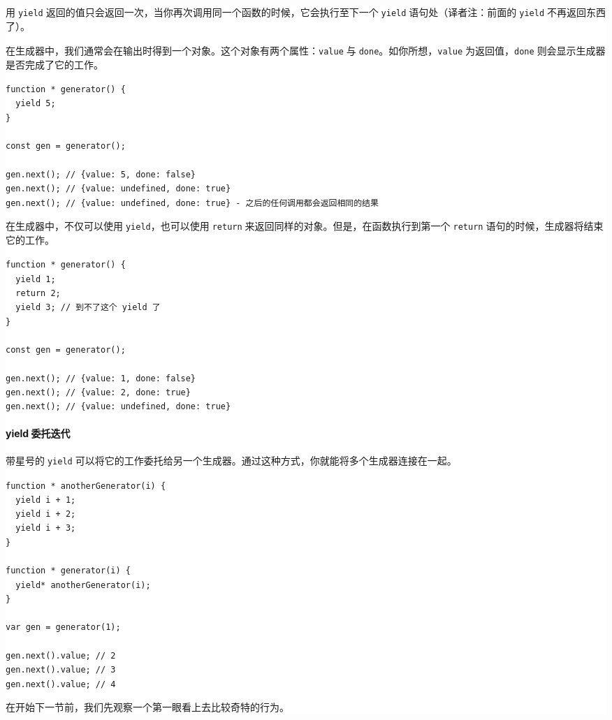 用 `yield` 返回的值只会返回一次，当你再次调用同一个函数的时候，它会执行至下一个 `yield` 语句处（译者注：前面的 `yield` 不再返回东西了）。

在生成器中，我们通常会在输出时得到一个对象。这个对象有两个属性：`value` 与 `done`。如你所想，`value` 为返回值，`done` 则会显示生成器是否完成了它的工作。

```
function * generator() {
  yield 5;
}

const gen = generator();

gen.next(); // {value: 5, done: false}
gen.next(); // {value: undefined, done: true}
gen.next(); // {value: undefined, done: true} - 之后的任何调用都会返回相同的结果
```

在生成器中，不仅可以使用 `yield`，也可以使用 `return` 来返回同样的对象。但是，在函数执行到第一个 `return` 语句的时候，生成器将结束它的工作。

```
function * generator() {
  yield 1;
  return 2;
  yield 3; // 到不了这个 yield 了
}

const gen = generator();

gen.next(); // {value: 1, done: false}
gen.next(); // {value: 2, done: true}
gen.next(); // {value: undefined, done: true}
```

#### yield 委托迭代

带星号的 `yield` 可以将它的工作委托给另一个生成器。通过这种方式，你就能将多个生成器连接在一起。

```
function * anotherGenerator(i) {
  yield i + 1;
  yield i + 2;
  yield i + 3;
}

function * generator(i) {
  yield* anotherGenerator(i);
}

var gen = generator(1);

gen.next().value; // 2
gen.next().value; // 3
gen.next().value; // 4
```

在开始下一节前，我们先观察一个第一眼看上去比较奇特的行为。
